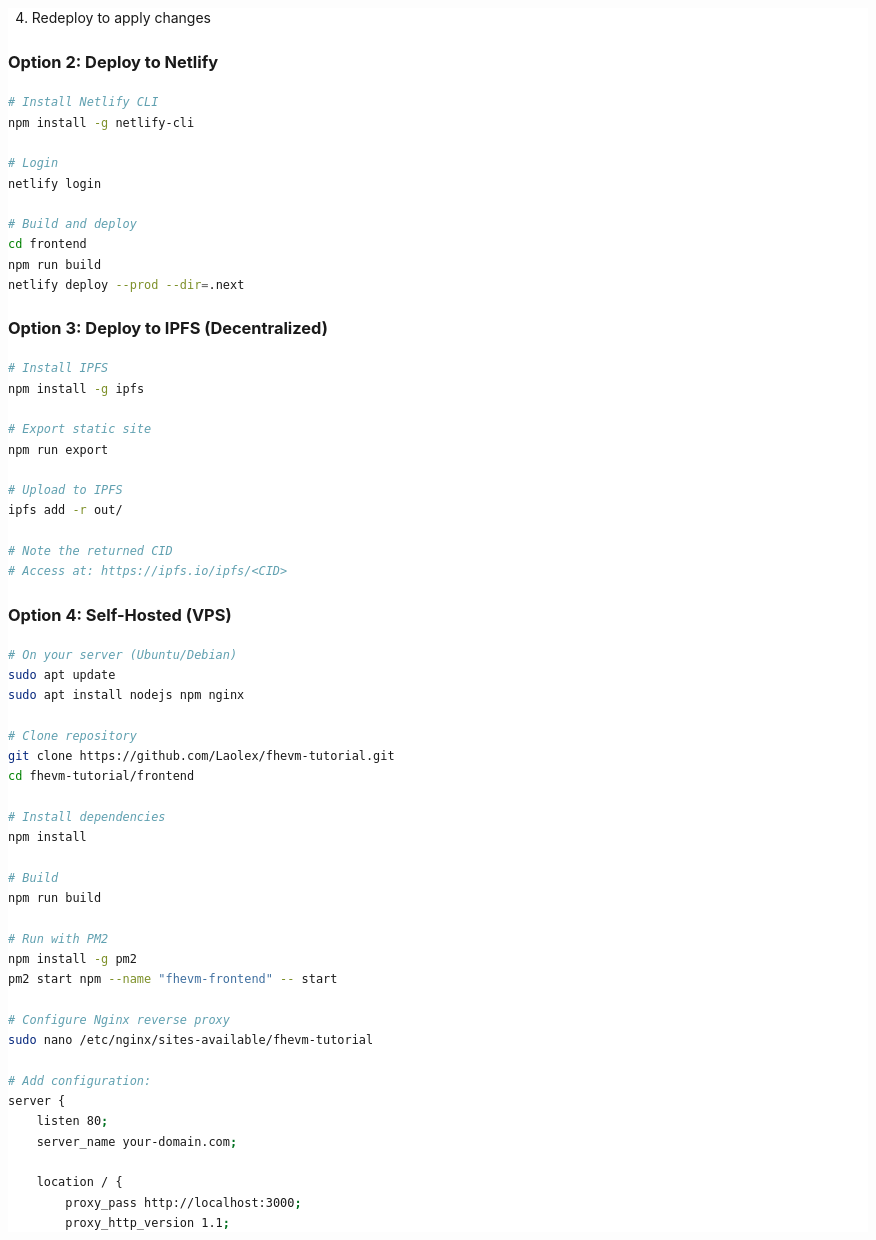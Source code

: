 4. Redeploy to apply changes

### Option 2: Deploy to Netlify

```bash
# Install Netlify CLI
npm install -g netlify-cli

# Login
netlify login

# Build and deploy
cd frontend
npm run build
netlify deploy --prod --dir=.next
```

### Option 3: Deploy to IPFS (Decentralized)

```bash
# Install IPFS
npm install -g ipfs

# Export static site
npm run export

# Upload to IPFS
ipfs add -r out/

# Note the returned CID
# Access at: https://ipfs.io/ipfs/<CID>
```

### Option 4: Self-Hosted (VPS)

```bash
# On your server (Ubuntu/Debian)
sudo apt update
sudo apt install nodejs npm nginx

# Clone repository
git clone https://github.com/Laolex/fhevm-tutorial.git
cd fhevm-tutorial/frontend

# Install dependencies
npm install

# Build
npm run build

# Run with PM2
npm install -g pm2
pm2 start npm --name "fhevm-frontend" -- start

# Configure Nginx reverse proxy
sudo nano /etc/nginx/sites-available/fhevm-tutorial

# Add configuration:
server {
    listen 80;
    server_name your-domain.com;

    location / {
        proxy_pass http://localhost:3000;
        proxy_http_version 1.1;
```